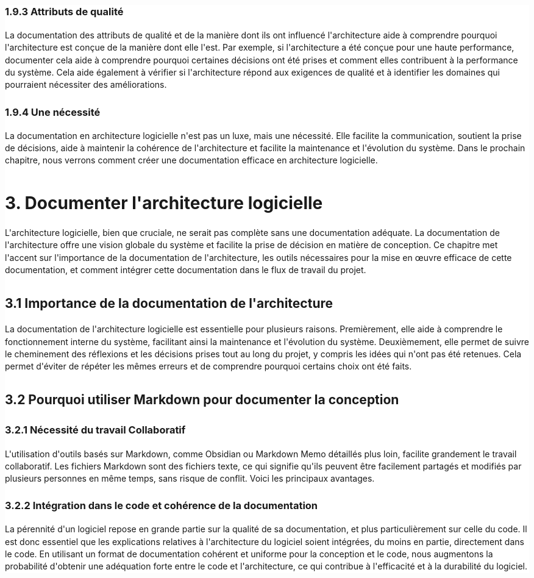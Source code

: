 ### 1.9.3 Attributs de qualité
La documentation des attributs de qualité et de la manière dont ils ont influencé l'architecture aide à comprendre pourquoi l'architecture est conçue de la manière dont elle l'est. Par exemple, si l'architecture a été conçue pour une haute performance, documenter cela aide à comprendre pourquoi certaines décisions ont été prises et comment elles contribuent à la performance du système. Cela aide également à vérifier si l'architecture répond aux exigences de qualité et à identifier les domaines qui pourraient nécessiter des améliorations.

### 1.9.4 Une nécessité
La documentation en architecture logicielle n'est pas un luxe, mais une nécessité. Elle facilite la communication, soutient la prise de décisions, aide à maintenir la cohérence de l'architecture et facilite la maintenance et l'évolution du système. Dans le prochain chapitre, nous verrons comment créer une documentation efficace en architecture logicielle.

# 3. Documenter l'architecture logicielle

L'architecture logicielle, bien que cruciale, ne serait pas complète sans une documentation adéquate. La documentation de l'architecture offre une vision globale du système et facilite la prise de décision en matière de conception. Ce chapitre met l'accent sur l'importance de la documentation de l'architecture, les outils nécessaires pour la mise en œuvre efficace de cette documentation, et comment intégrer cette documentation dans le flux de travail du projet.

## 3.1 Importance de la documentation de l'architecture

La documentation de l'architecture logicielle est essentielle pour plusieurs raisons. Premièrement, elle aide à comprendre le fonctionnement interne du système, facilitant ainsi la maintenance et l'évolution du système. Deuxièmement, elle permet de suivre le cheminement des réflexions et les décisions prises tout au long du projet, y compris les idées qui n'ont pas été retenues. Cela permet d'éviter de répéter les mêmes erreurs et de comprendre pourquoi certains choix ont été faits.

## 3.2 Pourquoi utiliser Markdown pour documenter la conception

### 3.2.1 Nécessité du travail Collaboratif

L'utilisation d'outils basés sur Markdown, comme Obsidian ou Markdown Memo détaillés plus loin, facilite grandement le travail collaboratif. Les fichiers Markdown sont des fichiers texte, ce qui signifie qu'ils peuvent être facilement partagés et modifiés par plusieurs personnes en même temps, sans risque de conflit.
Voici les principaux avantages.

### 3.2.2 Intégration dans le code et cohérence de la documentation

La pérennité d'un logiciel repose en grande partie sur la qualité de sa documentation, et plus particulièrement sur celle du code. Il est donc essentiel que les explications relatives à l'architecture du logiciel soient intégrées, du moins en partie, directement dans le code. En utilisant un format de documentation cohérent et uniforme pour la conception et le code, nous augmentons la probabilité d'obtenir une adéquation forte entre le code et l'architecture, ce qui contribue à l'efficacité et à la durabilité du logiciel.
